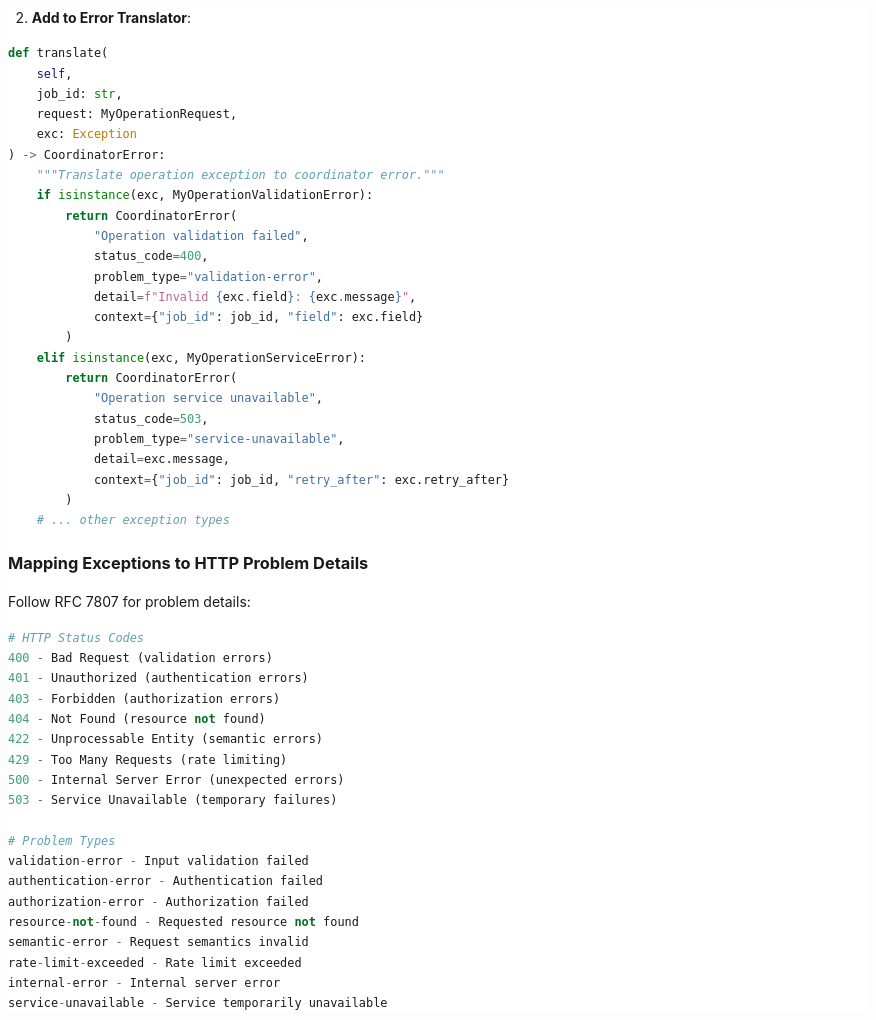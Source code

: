 2. **Add to Error Translator**:

```python
def translate(
    self,
    job_id: str,
    request: MyOperationRequest,
    exc: Exception
) -> CoordinatorError:
    """Translate operation exception to coordinator error."""
    if isinstance(exc, MyOperationValidationError):
        return CoordinatorError(
            "Operation validation failed",
            status_code=400,
            problem_type="validation-error",
            detail=f"Invalid {exc.field}: {exc.message}",
            context={"job_id": job_id, "field": exc.field}
        )
    elif isinstance(exc, MyOperationServiceError):
        return CoordinatorError(
            "Operation service unavailable",
            status_code=503,
            problem_type="service-unavailable",
            detail=exc.message,
            context={"job_id": job_id, "retry_after": exc.retry_after}
        )
    # ... other exception types
```

### Mapping Exceptions to HTTP Problem Details

Follow RFC 7807 for problem details:

```python
# HTTP Status Codes
400 - Bad Request (validation errors)
401 - Unauthorized (authentication errors)
403 - Forbidden (authorization errors)
404 - Not Found (resource not found)
422 - Unprocessable Entity (semantic errors)
429 - Too Many Requests (rate limiting)
500 - Internal Server Error (unexpected errors)
503 - Service Unavailable (temporary failures)

# Problem Types
validation-error - Input validation failed
authentication-error - Authentication failed
authorization-error - Authorization failed
resource-not-found - Requested resource not found
semantic-error - Request semantics invalid
rate-limit-exceeded - Rate limit exceeded
internal-error - Internal server error
service-unavailable - Service temporarily unavailable
```
